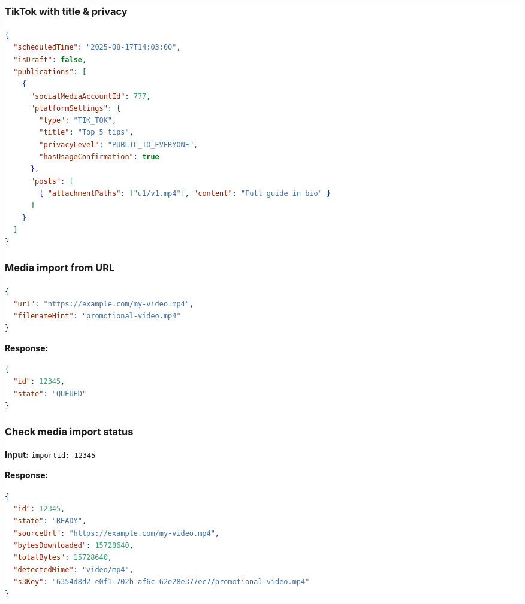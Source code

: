 ### TikTok with title & privacy
```json
{
  "scheduledTime": "2025-08-17T14:03:00",
  "isDraft": false,
  "publications": [
    {
      "socialMediaAccountId": 777,
      "platformSettings": {
        "type": "TIK_TOK",
        "title": "Top 5 tips",
        "privacyLevel": "PUBLIC_TO_EVERYONE",
        "hasUsageConfirmation": true
      },
      "posts": [
        { "attachmentPaths": ["u1/v1.mp4"], "content": "Full guide in bio" }
      ]
    }
  ]
}
```

### Media import from URL
```json
{
  "url": "https://example.com/my-video.mp4",
  "filenameHint": "promotional-video.mp4"
}
```
**Response:**
```json
{
  "id": 12345,
  "state": "QUEUED"
}
```

### Check media import status
**Input:** `importId: 12345`

**Response:**
```json
{
  "id": 12345,
  "state": "READY",
  "sourceUrl": "https://example.com/my-video.mp4",
  "bytesDownloaded": 15728640,
  "totalBytes": 15728640,
  "detectedMime": "video/mp4",
  "s3Key": "6354d8d2-e0f1-702b-af6c-62e28e377ec7/promotional-video.mp4"
}
```
